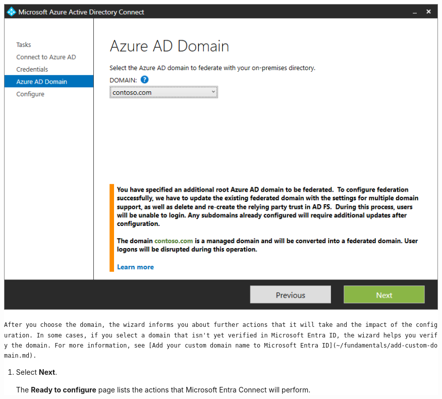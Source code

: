    ![Screenshot of the "Additional tasks" pane, showing how to add an additional Microsoft Entra domain.](./media/how-to-connect-fed-management/AdditionalDomain4.PNG)

    After you choose the domain, the wizard informs you about further actions that it will take and the impact of the configuration. In some cases, if you select a domain that isn't yet verified in Microsoft Entra ID, the wizard helps you verify the domain. For more information, see [Add your custom domain name to Microsoft Entra ID](~/fundamentals/add-custom-domain.md).

1. Select **Next**. 

   The **Ready to configure** page lists the actions that Microsoft Entra Connect will perform. 
